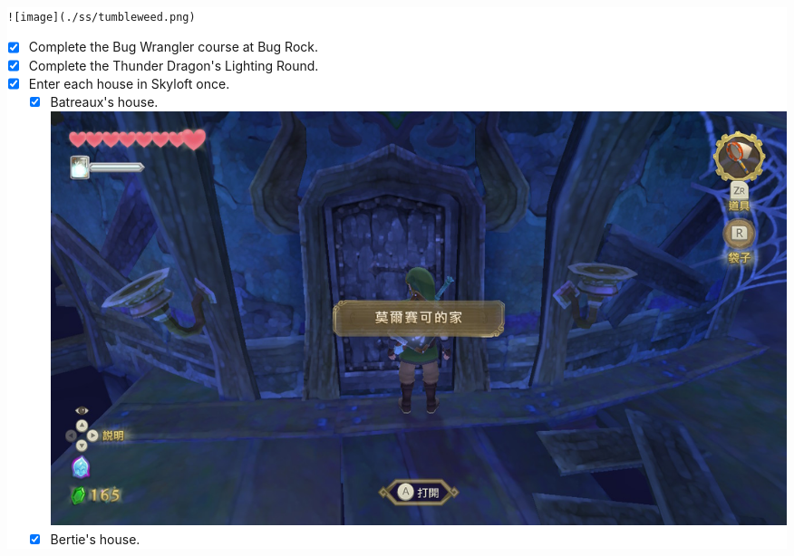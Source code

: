     ![image](./ss/tumbleweed.png)
- [x] Complete the Bug Wrangler course at Bug Rock.
- [x] Complete the Thunder Dragon's Lighting Round.
- [x] Enter each house in Skyloft once.
    - [x] Batreaux's house.
    ![image](./ss/batreaux-house.png)
    - [x] Bertie's house.